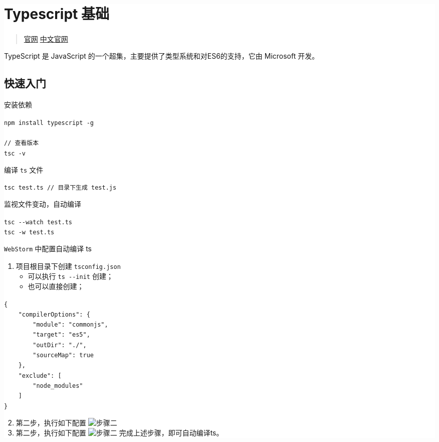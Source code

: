 
# Typescript 基础

> [官网](https://www.typescriptlang.org/)
> [中文官网](https://www.tslang.cn/)

TypeScript 是 JavaScript 的一个超集，主要提供了类型系统和对ES6的支持，它由
Microsoft 开发。


## 快速入门

安装依赖

```
npm install typescript -g

// 查看版本
tsc -v
```

编译 `ts` 文件

```
tsc test.ts // 目录下生成 test.js
```

监视文件变动，自动编译

```
tsc --watch test.ts
tsc -w test.ts
```

`WebStorm` 中配置自动编译 ts

1. 项目根目录下创建 `tsconfig.json` 
    - 可以执行 `ts --init` 创建；
    - 也可以直接创建；
```
{
    "compilerOptions": {
        "module": "commonjs",
        "target": "es5",
        "outDir": "./",
        "sourceMap": true
    },
    "exclude": [
        "node_modules"
    ]
}
```
2. 第二步，执行如下配置
![步骤二](images/WX20201119-135945@2x.png)
3. 第二步，执行如下配置
![步骤二](images/WX20201119-140059@2x.png)
完成上述步骤，即可自动编译ts。
